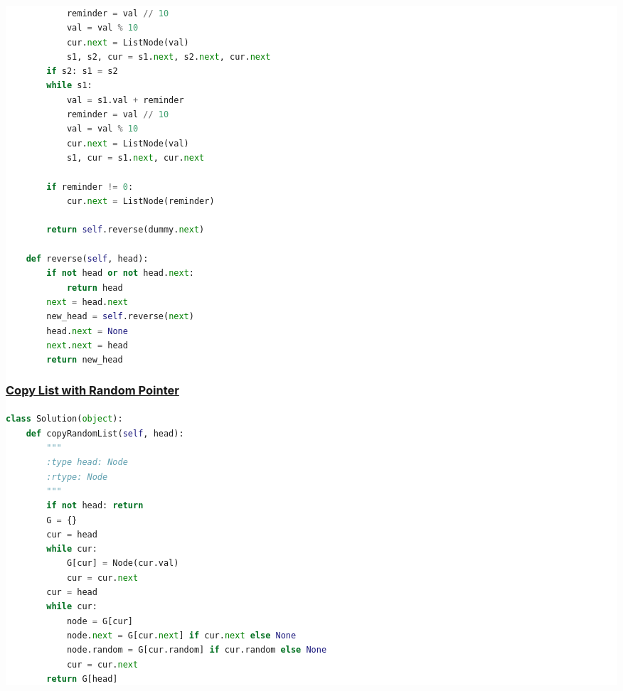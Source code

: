 ```python
            reminder = val // 10
            val = val % 10
            cur.next = ListNode(val)
            s1, s2, cur = s1.next, s2.next, cur.next
        if s2: s1 = s2
        while s1:
            val = s1.val + reminder
            reminder = val // 10
            val = val % 10
            cur.next = ListNode(val)
            s1, cur = s1.next, cur.next
        
        if reminder != 0:
            cur.next = ListNode(reminder)
            
        return self.reverse(dummy.next)

    def reverse(self, head):
        if not head or not head.next:
            return head
        next = head.next
        new_head = self.reverse(next)
        head.next = None
        next.next = head
        return new_head
```

### [Copy List with Random Pointer](https://leetcode.com/problems/copy-list-with-random-pointer/)

```python
class Solution(object):
    def copyRandomList(self, head):
        """
        :type head: Node
        :rtype: Node
        """
        if not head: return 
        G = {}
        cur = head
        while cur:
            G[cur] = Node(cur.val)
            cur = cur.next
        cur = head
        while cur:
            node = G[cur]
            node.next = G[cur.next] if cur.next else None
            node.random = G[cur.random] if cur.random else None
            cur = cur.next
        return G[head]
```
